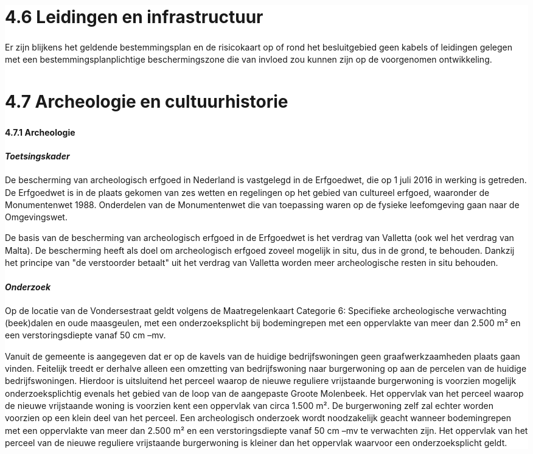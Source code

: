 # **4.6 Leidingen en infrastructuur**

Er zijn blijkens het geldende bestemmingsplan en de risicokaart op of rond het besluitgebied geen kabels of leidingen gelegen met een bestemmingsplanplichtige beschermingszone die van invloed zou kunnen zijn op de voorgenomen ontwikkeling.

# **4.7 Archeologie en cultuurhistorie**

#### **4.7.1 Archeologie**

#### *Toetsingskader*

De bescherming van archeologisch erfgoed in Nederland is vastgelegd in de Erfgoedwet, die op 1 juli 2016 in werking is getreden. De Erfgoedwet is in de plaats gekomen van zes wetten en regelingen op het gebied van cultureel erfgoed, waaronder de Monumentenwet 1988. Onderdelen van de Monumentenwet die van toepassing waren op de fysieke leefomgeving gaan naar de Omgevingswet.

De basis van de bescherming van archeologisch erfgoed in de Erfgoedwet is het verdrag van Valletta (ook wel het verdrag van Malta). De bescherming heeft als doel om archeologisch erfgoed zoveel mogelijk in situ, dus in de grond, te behouden. Dankzij het principe van "de verstoorder betaalt" uit het verdrag van Valletta worden meer archeologische resten in situ behouden.

#### *Onderzoek*

Op de locatie van de Vondersestraat geldt volgens de Maatregelenkaart Categorie 6: Specifieke archeologische verwachting (beek)dalen en oude maasgeulen, met een onderzoeksplicht bij bodemingrepen met een oppervlakte van meer dan 2.500 m² en een verstoringsdiepte vanaf 50 cm –mv.

Vanuit de gemeente is aangegeven dat er op de kavels van de huidige bedrijfswoningen geen graafwerkzaamheden plaats gaan vinden. Feitelijk treedt er derhalve alleen een omzetting van bedrijfswoning naar burgerwoning op aan de percelen van de huidige bedrijfswoningen. Hierdoor is uitsluitend het perceel waarop de nieuwe reguliere vrijstaande burgerwoning is voorzien mogelijk onderzoeksplichtig evenals het gebied van de loop van de aangepaste Groote Molenbeek. Het oppervlak van het perceel waarop de nieuwe vrijstaande woning is voorzien kent een oppervlak van circa 1.500 m². De burgerwoning zelf zal echter worden voorzien op een klein deel van het perceel. Een archeologisch onderzoek wordt noodzakelijk geacht wanneer bodemingrepen met een oppervlakte van meer dan 2.500 m² en een verstoringsdiepte vanaf 50 cm –mv te verwachten zijn. Het oppervlak van het perceel van de nieuwe reguliere vrijstaande burgerwoning is kleiner dan het oppervlak waarvoor een onderzoeksplicht geldt.

